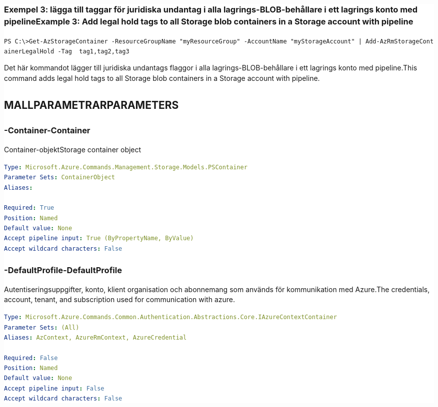 ### <span data-ttu-id="a4a90-115">Exempel 3: lägga till taggar för juridiska undantag i alla lagrings-BLOB-behållare i ett lagrings konto med pipeline</span><span class="sxs-lookup"><span data-stu-id="a4a90-115">Example 3: Add legal hold tags to all Storage blob containers in a Storage account with pipeline</span></span>
```
PS C:\>Get-AzStorageContainer -ResourceGroupName "myResourceGroup" -AccountName "myStorageAccount" | Add-AzRmStorageContainerLegalHold -Tag  tag1,tag2,tag3
```

<span data-ttu-id="a4a90-116">Det här kommandot lägger till juridiska undantags flaggor i alla lagrings-BLOB-behållare i ett lagrings konto med pipeline.</span><span class="sxs-lookup"><span data-stu-id="a4a90-116">This command adds legal hold tags to all Storage blob containers in a Storage account with pipeline.</span></span>

## <span data-ttu-id="a4a90-117">MALLPARAMETRAR</span><span class="sxs-lookup"><span data-stu-id="a4a90-117">PARAMETERS</span></span>

### <span data-ttu-id="a4a90-118">-Container</span><span class="sxs-lookup"><span data-stu-id="a4a90-118">-Container</span></span>
<span data-ttu-id="a4a90-119">Container-objekt</span><span class="sxs-lookup"><span data-stu-id="a4a90-119">Storage container object</span></span>

```yaml
Type: Microsoft.Azure.Commands.Management.Storage.Models.PSContainer
Parameter Sets: ContainerObject
Aliases:

Required: True
Position: Named
Default value: None
Accept pipeline input: True (ByPropertyName, ByValue)
Accept wildcard characters: False
```

### <span data-ttu-id="a4a90-120">-DefaultProfile</span><span class="sxs-lookup"><span data-stu-id="a4a90-120">-DefaultProfile</span></span>
<span data-ttu-id="a4a90-121">Autentiseringsuppgifter, konto, klient organisation och abonnemang som används för kommunikation med Azure.</span><span class="sxs-lookup"><span data-stu-id="a4a90-121">The credentials, account, tenant, and subscription used for communication with azure.</span></span>

```yaml
Type: Microsoft.Azure.Commands.Common.Authentication.Abstractions.Core.IAzureContextContainer
Parameter Sets: (All)
Aliases: AzContext, AzureRmContext, AzureCredential

Required: False
Position: Named
Default value: None
Accept pipeline input: False
Accept wildcard characters: False
```
